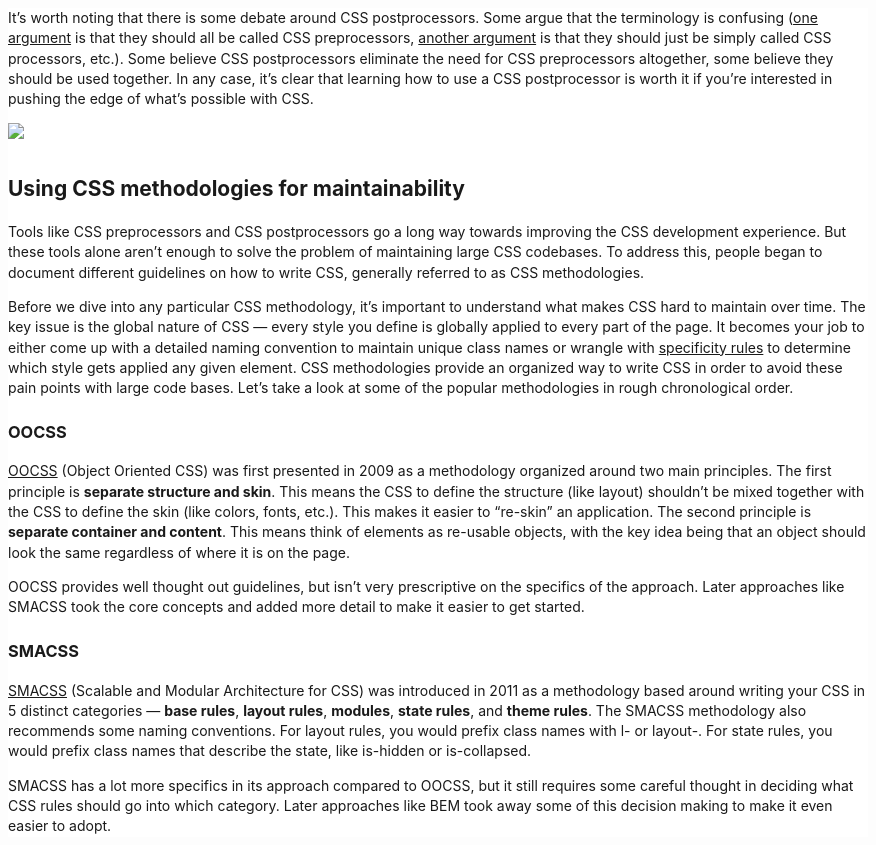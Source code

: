 It’s worth noting that there is some debate around CSS postprocessors. Some argue that the terminology is confusing ([one argument](https://css-tricks.com/the-trouble-with-preprocessing-based-on-future-specs/) is that they should all be called CSS preprocessors, [another argument](https://medium.com/@ddprrt/deconfusing-pre-and-post-processing-d68e3bd078a3) is that they should just be simply called CSS processors, etc.). Some believe CSS postprocessors eliminate the need for CSS preprocessors altogether, some believe they should be used together. In any case, it’s clear that learning how to use a CSS postprocessor is worth it if you’re interested in pushing the edge of what’s possible with CSS.

![](https://cdn-images-1.medium.com/max/4432/1*53X7_j093ePj9MOxrkA5sw.png)

## Using CSS methodologies for maintainability

Tools like CSS preprocessors and CSS postprocessors go a long way towards improving the CSS development experience. But these tools alone aren’t enough to solve the problem of maintaining large CSS codebases. To address this, people began to document different guidelines on how to write CSS, generally referred to as CSS methodologies.

Before we dive into any particular CSS methodology, it’s important to understand what makes CSS hard to maintain over time. The key issue is the global nature of CSS — every style you define is globally applied to every part of the page. It becomes your job to either come up with a detailed naming convention to maintain unique class names or wrangle with [specificity rules](https://www.smashingmagazine.com/2007/07/css-specificity-things-you-should-know/) to determine which style gets applied any given element. CSS methodologies provide an organized way to write CSS in order to avoid these pain points with large code bases. Let’s take a look at some of the popular methodologies in rough chronological order.

### OOCSS

[OOCSS](https://github.com/stubbornella/oocss/wiki) (Object Oriented CSS) was first presented in 2009 as a methodology organized around two main principles. The first principle is **separate structure and skin**. This means the CSS to define the structure (like layout) shouldn’t be mixed together with the CSS to define the skin (like colors, fonts, etc.). This makes it easier to “re-skin” an application. The second principle is **separate container and content**. This means think of elements as re-usable objects, with the key idea being that an object should look the same regardless of where it is on the page.

OOCSS provides well thought out guidelines, but isn’t very prescriptive on the specifics of the approach. Later approaches like SMACSS took the core concepts and added more detail to make it easier to get started.

### SMACSS

[SMACSS](https://smacss.com/) (Scalable and Modular Architecture for CSS) was introduced in 2011 as a methodology based around writing your CSS in 5 distinct categories — **base rules**, **layout rules**, **modules**, **state rules**, and **theme rules**. The SMACSS methodology also recommends some naming conventions. For layout rules, you would prefix class names with l- or layout-. For state rules, you would prefix class names that describe the state, like is-hidden or is-collapsed.

SMACSS has a lot more specifics in its approach compared to OOCSS, but it still requires some careful thought in deciding what CSS rules should go into which category. Later approaches like BEM took away some of this decision making to make it even easier to adopt.
